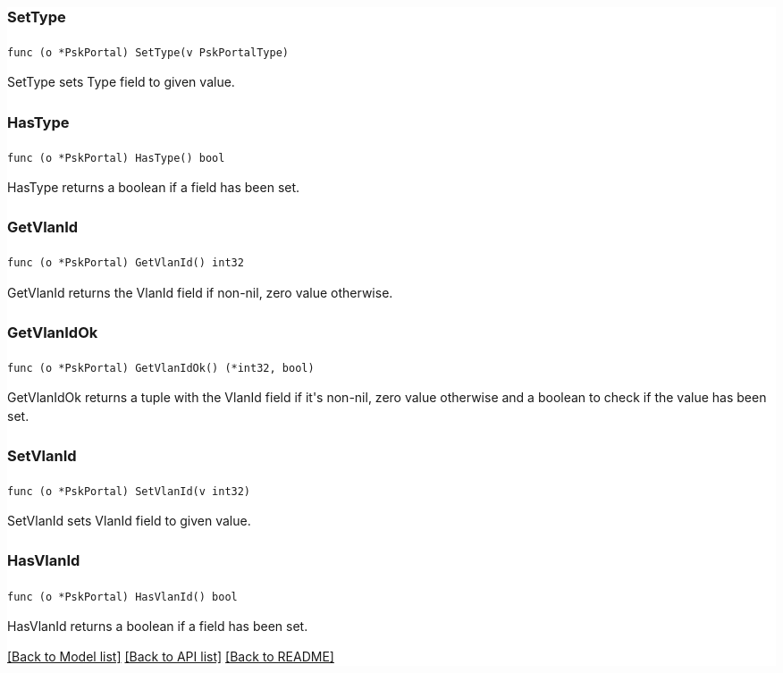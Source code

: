 ### SetType

`func (o *PskPortal) SetType(v PskPortalType)`

SetType sets Type field to given value.

### HasType

`func (o *PskPortal) HasType() bool`

HasType returns a boolean if a field has been set.

### GetVlanId

`func (o *PskPortal) GetVlanId() int32`

GetVlanId returns the VlanId field if non-nil, zero value otherwise.

### GetVlanIdOk

`func (o *PskPortal) GetVlanIdOk() (*int32, bool)`

GetVlanIdOk returns a tuple with the VlanId field if it's non-nil, zero value otherwise
and a boolean to check if the value has been set.

### SetVlanId

`func (o *PskPortal) SetVlanId(v int32)`

SetVlanId sets VlanId field to given value.

### HasVlanId

`func (o *PskPortal) HasVlanId() bool`

HasVlanId returns a boolean if a field has been set.


[[Back to Model list]](../README.md#documentation-for-models) [[Back to API list]](../README.md#documentation-for-api-endpoints) [[Back to README]](../README.md)


